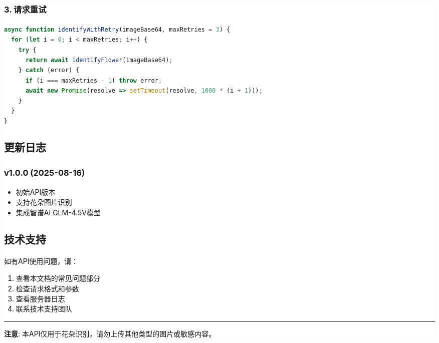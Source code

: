 ### 3. 请求重试

```javascript
async function identifyWithRetry(imageBase64, maxRetries = 3) {
  for (let i = 0; i < maxRetries; i++) {
    try {
      return await identifyFlower(imageBase64);
    } catch (error) {
      if (i === maxRetries - 1) throw error;
      await new Promise(resolve => setTimeout(resolve, 1000 * (i + 1)));
    }
  }
}
```

## 更新日志

### v1.0.0 (2025-08-16)
- 初始API版本
- 支持花朵图片识别
- 集成智谱AI GLM-4.5V模型

## 技术支持

如有API使用问题，请：

1. 查看本文档的常见问题部分
2. 检查请求格式和参数
3. 查看服务器日志
4. 联系技术支持团队

---

**注意**: 本API仅用于花朵识别，请勿上传其他类型的图片或敏感内容。
